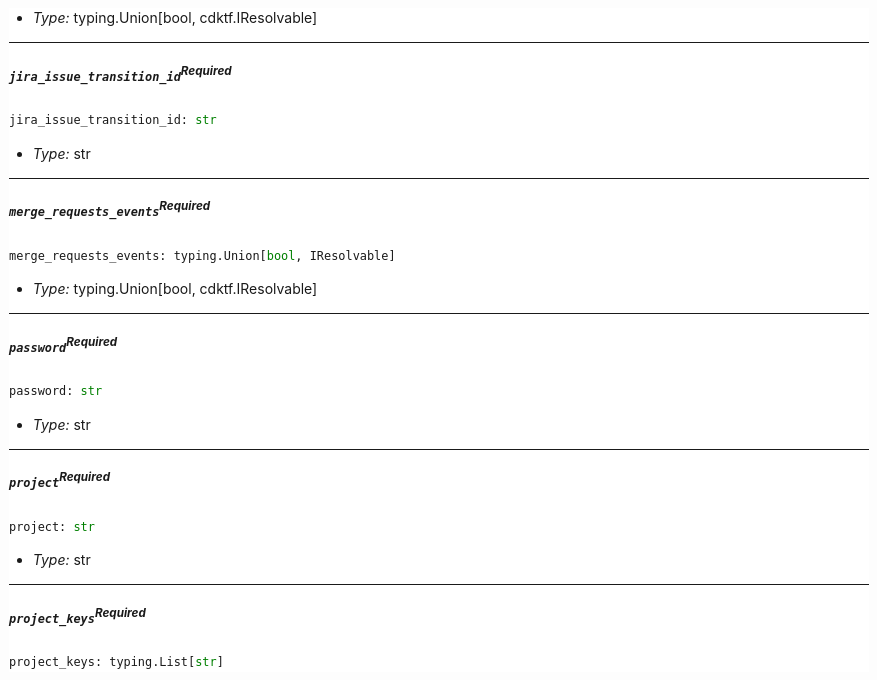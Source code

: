 - *Type:* typing.Union[bool, cdktf.IResolvable]

---

##### `jira_issue_transition_id`<sup>Required</sup> <a name="jira_issue_transition_id" id="@cdktf/provider-gitlab.projectIntegrationJira.ProjectIntegrationJira.property.jiraIssueTransitionId"></a>

```python
jira_issue_transition_id: str
```

- *Type:* str

---

##### `merge_requests_events`<sup>Required</sup> <a name="merge_requests_events" id="@cdktf/provider-gitlab.projectIntegrationJira.ProjectIntegrationJira.property.mergeRequestsEvents"></a>

```python
merge_requests_events: typing.Union[bool, IResolvable]
```

- *Type:* typing.Union[bool, cdktf.IResolvable]

---

##### `password`<sup>Required</sup> <a name="password" id="@cdktf/provider-gitlab.projectIntegrationJira.ProjectIntegrationJira.property.password"></a>

```python
password: str
```

- *Type:* str

---

##### `project`<sup>Required</sup> <a name="project" id="@cdktf/provider-gitlab.projectIntegrationJira.ProjectIntegrationJira.property.project"></a>

```python
project: str
```

- *Type:* str

---

##### `project_keys`<sup>Required</sup> <a name="project_keys" id="@cdktf/provider-gitlab.projectIntegrationJira.ProjectIntegrationJira.property.projectKeys"></a>

```python
project_keys: typing.List[str]
```
